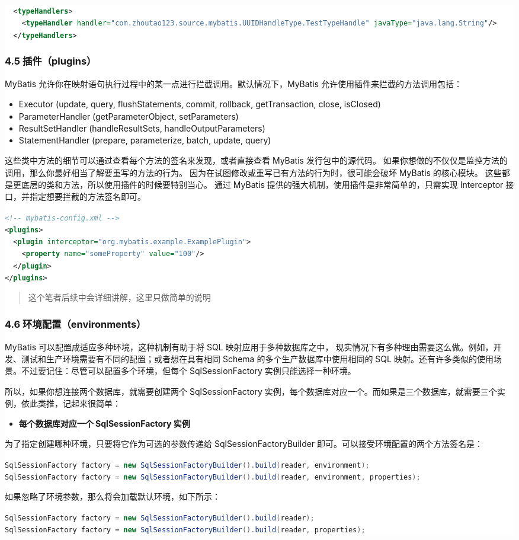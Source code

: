 ```xml
  <typeHandlers>
    <typeHandler handler="com.zhoutao123.source.mybatis.UUIDHandleType.TestTypeHandle" javaType="java.lang.String"/>
  </typeHandlers>
```


### 4.5 插件（plugins）


MyBatis 允许你在映射语句执行过程中的某一点进行拦截调用。默认情况下，MyBatis 允许使用插件来拦截的方法调用包括：

- Executor (update, query, flushStatements, commit, rollback, getTransaction, close, isClosed)
- ParameterHandler (getParameterObject, setParameters)
- ResultSetHandler (handleResultSets, handleOutputParameters)
- StatementHandler (prepare, parameterize, batch, update, query)



这些类中方法的细节可以通过查看每个方法的签名来发现，或者直接查看 MyBatis 发行包中的源代码。 如果你想做的不仅仅是监控方法的调用，那么你最好相当了解要重写的方法的行为。 因为在试图修改或重写已有方法的行为时，很可能会破坏 MyBatis 的核心模块。 这些都是更底层的类和方法，所以使用插件的时候要特别当心。
通过 MyBatis 提供的强大机制，使用插件是非常简单的，只需实现 Interceptor 接口，并指定想要拦截的方法签名即可。


```xml
<!-- mybatis-config.xml -->
<plugins>
  <plugin interceptor="org.mybatis.example.ExamplePlugin">
    <property name="someProperty" value="100"/>
  </plugin>
</plugins>
```


> 这个笔者后续中会详细讲解，这里只做简单的说明



### 4.6 环境配置（environments）
MyBatis 可以配置成适应多种环境，这种机制有助于将 SQL 映射应用于多种数据库之中， 现实情况下有多种理由需要这么做。例如，开发、测试和生产环境需要有不同的配置；或者想在具有相同 Schema 的多个生产数据库中使用相同的 SQL 映射。还有许多类似的使用场景。不过要记住：尽管可以配置多个环境，但每个 SqlSessionFactory 实例只能选择一种环境。


所以，如果你想连接两个数据库，就需要创建两个 SqlSessionFactory 实例，每个数据库对应一个。而如果是三个数据库，就需要三个实例，依此类推，记起来很简单：


- **每个数据库对应一个 SqlSessionFactory 实例**

为了指定创建哪种环境，只要将它作为可选的参数传递给 SqlSessionFactoryBuilder 即可。可以接受环境配置的两个方法签名是：
```java
SqlSessionFactory factory = new SqlSessionFactoryBuilder().build(reader, environment);
SqlSessionFactory factory = new SqlSessionFactoryBuilder().build(reader, environment, properties);
```


如果忽略了环境参数，那么将会加载默认环境，如下所示：
```java
SqlSessionFactory factory = new SqlSessionFactoryBuilder().build(reader);
SqlSessionFactory factory = new SqlSessionFactoryBuilder().build(reader, properties);
```
